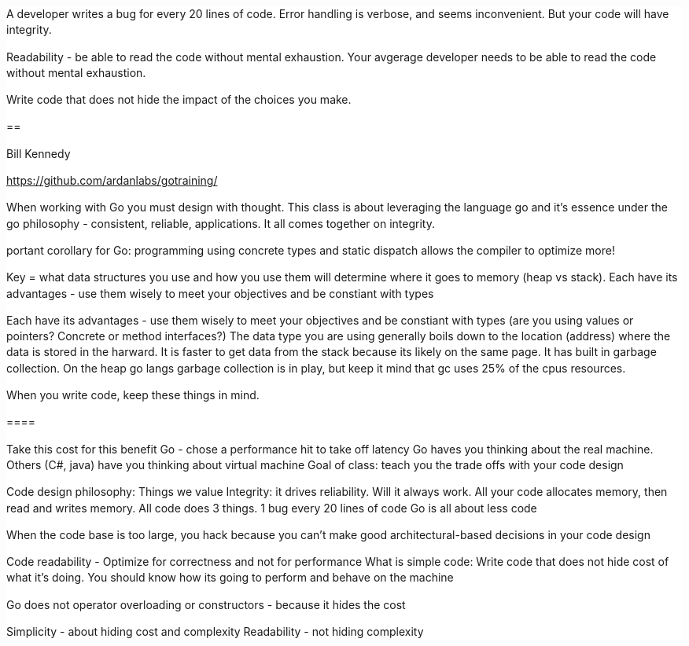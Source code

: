 A developer  writes a bug for every 20 lines of code.
Error handling is verbose, and seems inconvenient. But your code will have integrity.

Readability - be able to read the code without mental exhaustion. Your avgerage developer needs to be able to read the code without mental exhaustion.

Write code that does not hide the impact of the choices you make.


==

Bill Kennedy

https://github.com/ardanlabs/gotraining/

When working with Go you must design with thought. This class is about leveraging the language go and it’s essence under the go philosophy - consistent, reliable, applications. It all comes together on integrity.

portant corollary for Go: programming using concrete types and static dispatch allows the compiler to optimize more!

Key = what data structures you use and how you use them will determine where it goes to memory (heap vs stack). Each have its advantages - use them wisely to meet your objectives and be constiant with types 

 Each have its advantages - use them wisely to meet your objectives and be constiant with types (are you using values or pointers? Concrete or method interfaces?) The data type you are using generally boils down to the location (address) where the data is stored in the harward. It is faster to get data from the stack because its likely on the same page. It has built in garbage collection. On the heap go langs garbage collection is in play, but keep it mind that gc uses 25% of the cpus resources. 

When you write code, keep these things in mind.

====

Take this cost for this benefit
Go - chose a performance hit to take off latency
Go haves you thinking about the real machine. Others (C#, java) have you thinking about virtual machine
Goal of class: teach you the trade offs with your code design

Code design philosophy:
Things we value
Integrity: it drives reliability. Will it always work. All your code allocates memory, then read and writes memory. All code does 3 things. 
1 bug every 20 lines of code 
Go is all about less code

When the code base is too large, you hack because you can’t make good architectural-based decisions in your code design

Code readability - Optimize for correctness and not for performance
What is simple code: Write code that does not hide cost of what it’s doing. You should know how its going to perform and behave on the machine

Go does not operator overloading or constructors - because it hides the cost

Simplicity - about hiding cost and complexity
Readability - not hiding complexity
